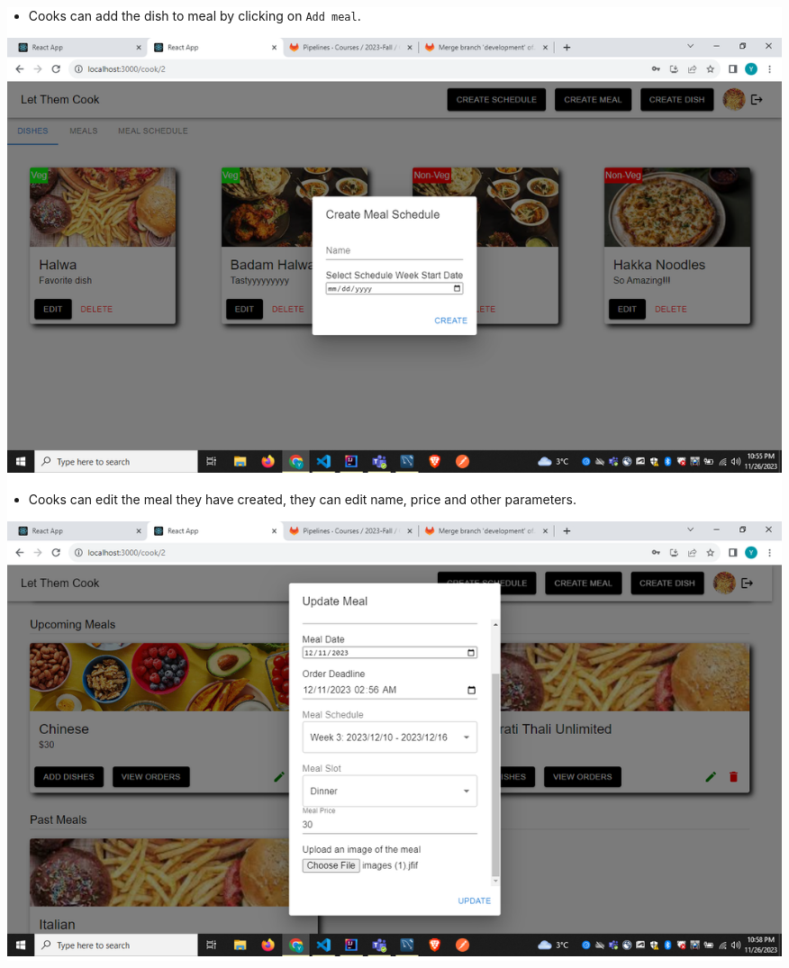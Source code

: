 - Cooks can add the dish to meal by clicking on `Add meal`.

![Add Meal Screenshot](./assets/Screenshot%20(24).png)

- Cooks can edit the meal they have created, they can edit name, price and other parameters.

![Edit Meal Screenshot](./assets/Screenshot%20(38).png)
